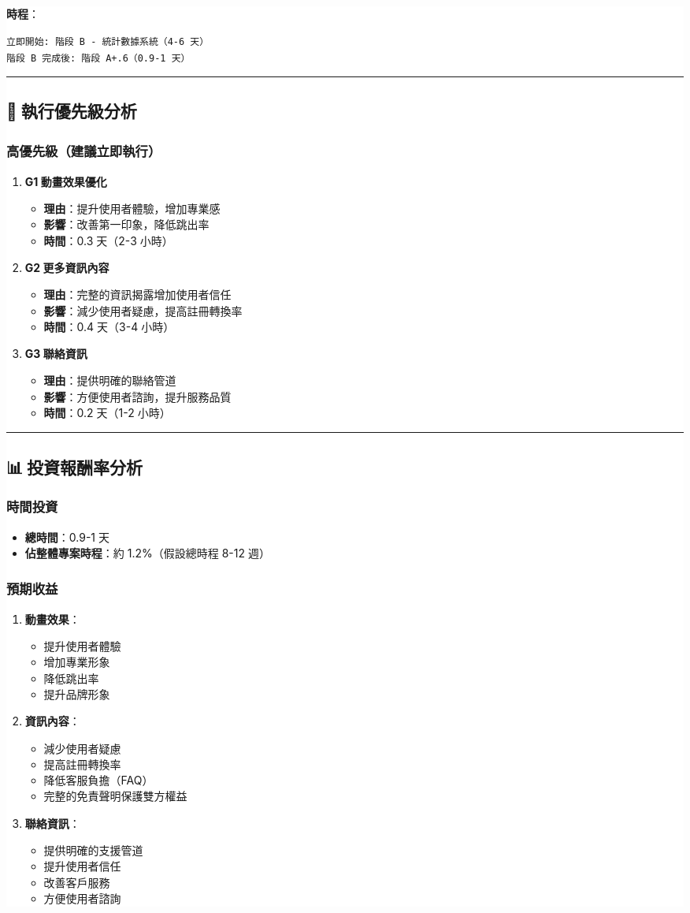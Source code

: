 **時程**：
```
立即開始: 階段 B - 統計數據系統（4-6 天）
階段 B 完成後: 階段 A+.6（0.9-1 天）
```

---

## 🎯 執行優先級分析

### 高優先級（建議立即執行）

1. **G1 動畫效果優化**
   - **理由**：提升使用者體驗，增加專業感
   - **影響**：改善第一印象，降低跳出率
   - **時間**：0.3 天（2-3 小時）

2. **G2 更多資訊內容**
   - **理由**：完整的資訊揭露增加使用者信任
   - **影響**：減少使用者疑慮，提高註冊轉換率
   - **時間**：0.4 天（3-4 小時）

3. **G3 聯絡資訊**
   - **理由**：提供明確的聯絡管道
   - **影響**：方便使用者諮詢，提升服務品質
   - **時間**：0.2 天（1-2 小時）

---

## 📊 投資報酬率分析

### 時間投資
- **總時間**：0.9-1 天
- **佔整體專案時程**：約 1.2%（假設總時程 8-12 週）

### 預期收益

1. **動畫效果**：
   - 提升使用者體驗
   - 增加專業形象
   - 降低跳出率
   - 提升品牌形象

2. **資訊內容**：
   - 減少使用者疑慮
   - 提高註冊轉換率
   - 降低客服負擔（FAQ）
   - 完整的免責聲明保護雙方權益

3. **聯絡資訊**：
   - 提供明確的支援管道
   - 提升使用者信任
   - 改善客戶服務
   - 方便使用者諮詢
